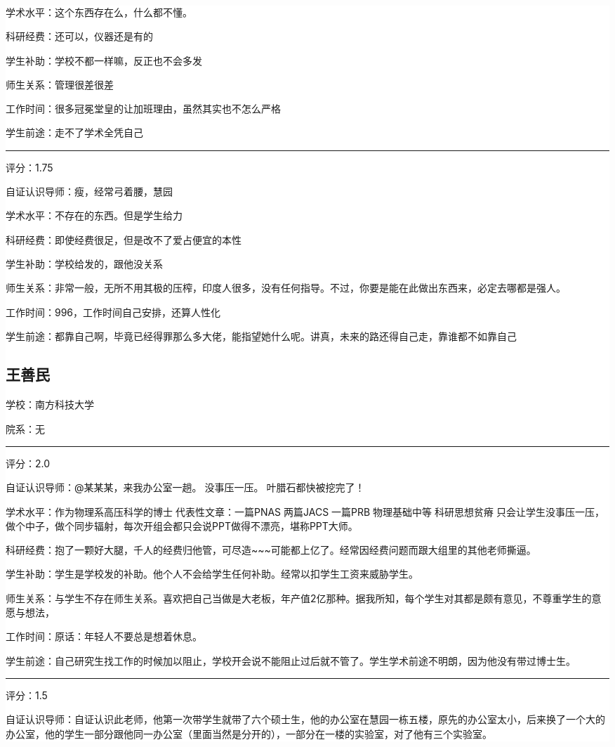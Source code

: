 学术水平：这个东西存在么，什么都不懂。

科研经费：还可以，仪器还是有的

学生补助：学校不都一样嘛，反正也不会多发

师生关系：管理很差很差

工作时间：很多冠冕堂皇的让加班理由，虽然其实也不怎么严格

学生前途：走不了学术全凭自己

* * *

评分：1.75

自证认识导师：瘦，经常弓着腰，慧园

学术水平：不存在的东西。但是学生给力

科研经费：即使经费很足，但是改不了爱占便宜的本性

学生补助：学校给发的，跟他没关系

师生关系：非常一般，无所不用其极的压榨，印度人很多，没有任何指导。不过，你要是能在此做出东西来，必定去哪都是强人。

工作时间：996，工作时间自己安排，还算人性化

学生前途：都靠自己啊，毕竟已经得罪那么多大佬，能指望她什么呢。讲真，未来的路还得自己走，靠谁都不如靠自己

## 王善民

学校：南方科技大学

院系：无

* * *

评分：2.0

自证认识导师：@某某某，来我办公室一趟。
没事压一压。
叶腊石都快被挖完了！

学术水平：作为物理系高压科学的博士 代表性文章：一篇PNAS 两篇JACS 一篇PRB
物理基础中等 科研思想贫瘠 只会让学生没事压一压，做个中子，做个同步辐射，每次开组会都只会说PPT做得不漂亮，堪称PPT大师。

科研经费：抱了一颗好大腿，千人的经费归他管，可尽造~~~可能都上亿了。经常因经费问题而跟大组里的其他老师撕逼。

学生补助：学生是学校发的补助。他个人不会给学生任何补助。经常以扣学生工资来威胁学生。

师生关系：与学生不存在师生关系。喜欢把自己当做是大老板，年产值2亿那种。据我所知，每个学生对其都是颇有意见，不尊重学生的意愿与想法，

工作时间：原话：年轻人不要总是想着休息。

学生前途：自己研究生找工作的时候加以阻止，学校开会说不能阻止过后就不管了。学生学术前途不明朗，因为他没有带过博士生。

* * *

评分：1.5

自证认识导师：自证认识此老师，他第一次带学生就带了六个硕士生，他的办公室在慧园一栋五楼，原先的办公室太小，后来换了一个大的办公室，他的学生一部分跟他同一办公室（里面当然是分开的），一部分在一楼的实验室，对了他有三个实验室。
